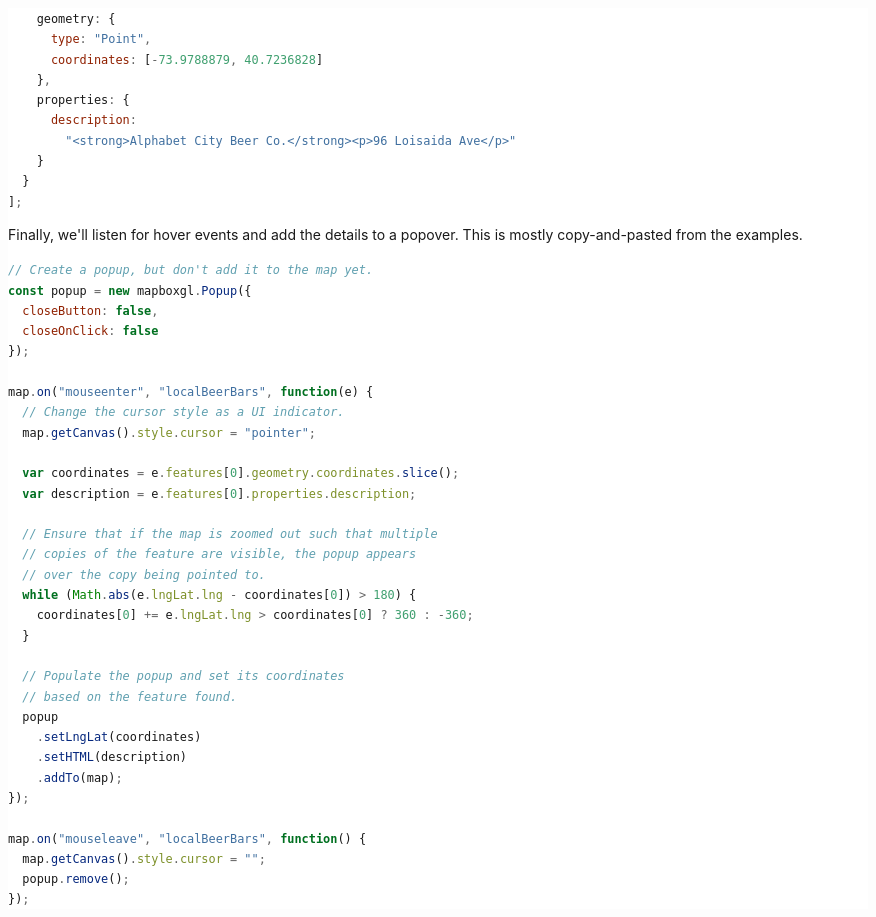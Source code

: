 ```javascript
    geometry: {
      type: "Point",
      coordinates: [-73.9788879, 40.7236828]
    },
    properties: {
      description:
        "<strong>Alphabet City Beer Co.</strong><p>96 Loisaida Ave</p>"
    }
  }
];
```

</div>

Finally, we'll listen for hover events and add the details to a popover. This is mostly copy-and-pasted from the examples.

```javascript
// Create a popup, but don't add it to the map yet.
const popup = new mapboxgl.Popup({
  closeButton: false,
  closeOnClick: false
});

map.on("mouseenter", "localBeerBars", function(e) {
  // Change the cursor style as a UI indicator.
  map.getCanvas().style.cursor = "pointer";

  var coordinates = e.features[0].geometry.coordinates.slice();
  var description = e.features[0].properties.description;

  // Ensure that if the map is zoomed out such that multiple
  // copies of the feature are visible, the popup appears
  // over the copy being pointed to.
  while (Math.abs(e.lngLat.lng - coordinates[0]) > 180) {
    coordinates[0] += e.lngLat.lng > coordinates[0] ? 360 : -360;
  }

  // Populate the popup and set its coordinates
  // based on the feature found.
  popup
    .setLngLat(coordinates)
    .setHTML(description)
    .addTo(map);
});

map.on("mouseleave", "localBeerBars", function() {
  map.getCanvas().style.cursor = "";
  popup.remove();
});
```

<div class="full-to-half-bleed" id="map"></div>
